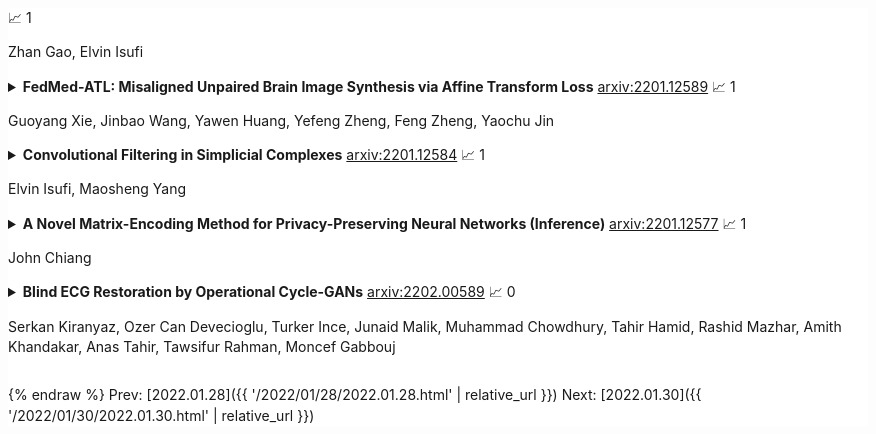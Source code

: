 &#x1F4C8; 1 <br>
<p>Zhan Gao, Elvin Isufi</p></summary></details>

<details><summary><b>FedMed-ATL: Misaligned Unpaired Brain Image Synthesis via Affine Transform Loss</b>
<a href="https://arxiv.org/abs/2201.12589">arxiv:2201.12589</a>
&#x1F4C8; 1 <br>
<p>Guoyang Xie, Jinbao Wang, Yawen Huang, Yefeng Zheng, Feng Zheng, Yaochu Jin</p></summary></details>

<details><summary><b>Convolutional Filtering in Simplicial Complexes</b>
<a href="https://arxiv.org/abs/2201.12584">arxiv:2201.12584</a>
&#x1F4C8; 1 <br>
<p>Elvin Isufi, Maosheng Yang</p></summary></details>

<details><summary><b>A Novel Matrix-Encoding Method for Privacy-Preserving Neural Networks (Inference)</b>
<a href="https://arxiv.org/abs/2201.12577">arxiv:2201.12577</a>
&#x1F4C8; 1 <br>
<p>John Chiang</p></summary></details>

<details><summary><b>Blind ECG Restoration by Operational Cycle-GANs</b>
<a href="https://arxiv.org/abs/2202.00589">arxiv:2202.00589</a>
&#x1F4C8; 0 <br>
<p>Serkan Kiranyaz, Ozer Can Devecioglu, Turker Ince, Junaid Malik, Muhammad Chowdhury, Tahir Hamid, Rashid Mazhar, Amith Khandakar, Anas Tahir, Tawsifur Rahman, Moncef Gabbouj</p></summary></details>


{% endraw %}
Prev: [2022.01.28]({{ '/2022/01/28/2022.01.28.html' | relative_url }})  Next: [2022.01.30]({{ '/2022/01/30/2022.01.30.html' | relative_url }})
